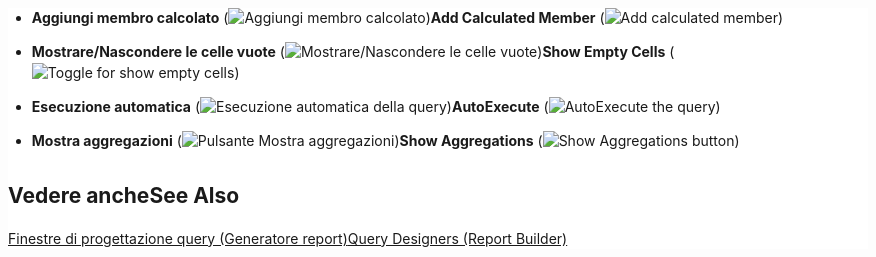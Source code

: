 -   <span data-ttu-id="c2a18-203">**Aggiungi membro calcolato** (![Aggiungi membro calcolato](../analysis-services/media/rsqdicon-addcalculatedmember.gif "Aggiungi membro calcolato"))</span><span class="sxs-lookup"><span data-stu-id="c2a18-203">**Add Calculated Member** (![Add calculated member](../analysis-services/media/rsqdicon-addcalculatedmember.gif "Add calculated member"))</span></span>  
  
-   <span data-ttu-id="c2a18-204">**Mostrare/Nascondere le celle vuote** (![Mostrare/Nascondere le celle vuote](../analysis-services/media/rsqdicon-showemptycells.gif "Mostrare/Nascondere le celle vuote"))</span><span class="sxs-lookup"><span data-stu-id="c2a18-204">**Show Empty Cells** (![Toggle for show empty cells](../analysis-services/media/rsqdicon-showemptycells.gif "Toggle for show empty cells"))</span></span>  
  
-   <span data-ttu-id="c2a18-205">**Esecuzione automatica** (![Esecuzione automatica della query](../analysis-services/media/rsqdicon-autoexecute.gif "Esecuzione automatica della query"))</span><span class="sxs-lookup"><span data-stu-id="c2a18-205">**AutoExecute** (![AutoExecute the query](../analysis-services/media/rsqdicon-autoexecute.gif "AutoExecute the query"))</span></span>  
  
-   <span data-ttu-id="c2a18-206">**Mostra aggregazioni** (![Pulsante Mostra aggregazioni](../analysis-services/media/rsqdicon-showaggregations.gif "Pulsante Mostra aggregazioni"))</span><span class="sxs-lookup"><span data-stu-id="c2a18-206">**Show Aggregations** (![Show Aggregations button](../analysis-services/media/rsqdicon-showaggregations.gif "Show Aggregations button"))</span></span>  
  
## <a name="see-also"></a><span data-ttu-id="c2a18-207">Vedere anche</span><span class="sxs-lookup"><span data-stu-id="c2a18-207">See Also</span></span>  
 [<span data-ttu-id="c2a18-208">Finestre di progettazione query &#40;Generatore report&#41;</span><span class="sxs-lookup"><span data-stu-id="c2a18-208">Query Designers &#40;Report Builder&#41;</span></span>](../../2014/reporting-services/query-designers-report-builder.md)  
  
  

